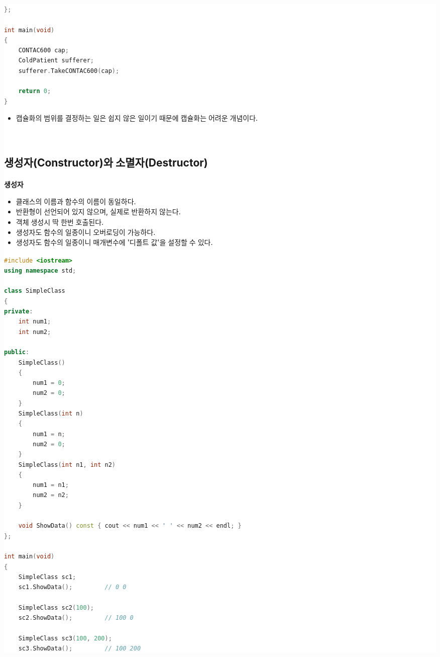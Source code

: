 ```c++
};

int main(void)
{
    CONTAC600 cap;
    ColdPatient sufferer;
    sufferer.TakeCONTAC600(cap);

    return 0;
}
```
- 캡슐화의 범위를 결정하는 일은 쉽지 않은 일이기 때문에 캡슐화는 어려운 개념이다.

</br>

## 생성자(Constructor)와 소멸자(Destructor)
**생성자**  
- 클래스의 이름과 함수의 이름이 동일하다.
- 반환형이 선언되어 있지 않으며, 실제로 반환하지 않는다.
- 객체 생성시 딱 한번 호출된다.
- 생성자도 함수의 일종이니 오버로딩이 가능하다.
- 생성자도 함수의 일종이니 매개변수에 '디폴트 값'을 설정할 수 있다.
```c++
#include <iostream>
using namespace std;

class SimpleClass
{
private:
    int num1;
    int num2;

public:
    SimpleClass()
    {
        num1 = 0;
        num2 = 0;
    }
    SimpleClass(int n)
    {
        num1 = n;
        num2 = 0;
    }
    SimpleClass(int n1, int n2)
    {
        num1 = n1;
        num2 = n2;
    }

    void ShowData() const { cout << num1 << ' ' << num2 << endl; }
};

int main(void)
{
    SimpleClass sc1;
    sc1.ShowData();         // 0 0

    SimpleClass sc2(100);
    sc2.ShowData();         // 100 0

    SimpleClass sc3(100, 200);
    sc3.ShowData();         // 100 200

```